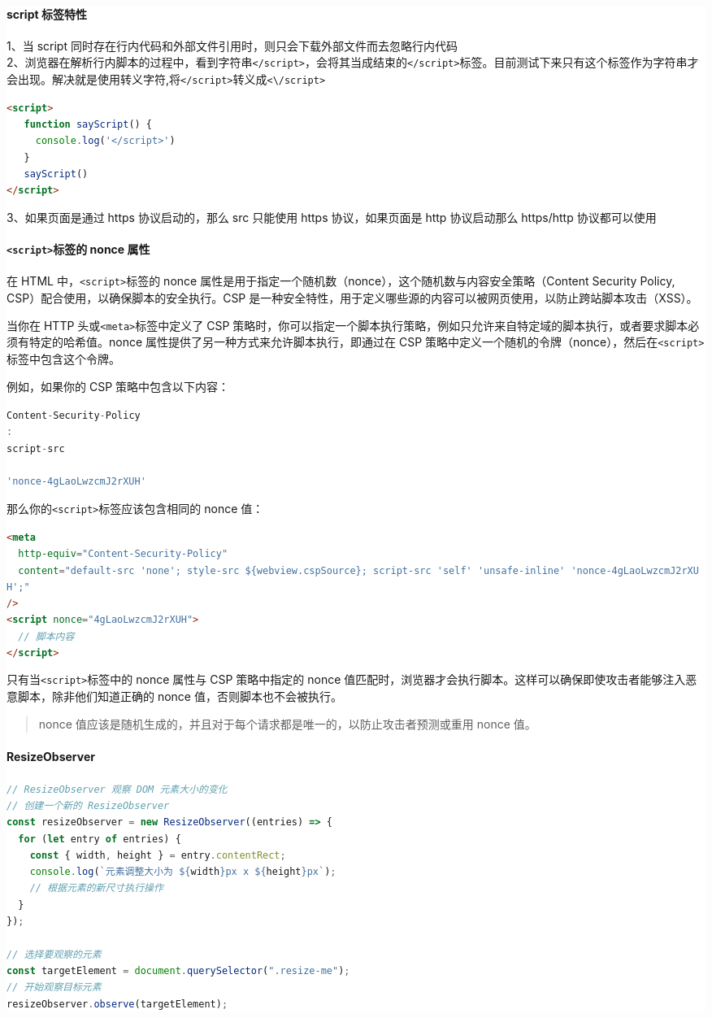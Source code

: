 #### script 标签特性

1、当 script 同时存在行内代码和外部文件引用时，则只会下载外部文件而去忽略行内代码  
2、浏览器在解析行内脚本的过程中，看到字符串`</script>`，会将其当成结束的`</script>`标签。目前测试下来只有这个标签作为字符串才会出现。解决就是使用转义字符\,将`</script>`转义成`<\/script>`

```html
<script>
   function sayScript() {
     console.log('</script>')
   }
   sayScript()
</script>
```

3、如果页面是通过 https 协议启动的，那么 src 只能使用 https 协议，如果页面是 http 协议启动那么 https/http 协议都可以使用

#### `<script>`标签的 nonce 属性

在 HTML 中，`<script>`标签的 nonce 属性是用于指定一个随机数（nonce），这个随机数与内容安全策略（Content Security Policy, CSP）配合使用，以确保脚本的安全执行。CSP 是一种安全特性，用于定义哪些源的内容可以被网页使用，以防止跨站脚本攻击（XSS）。

当你在 HTTP 头或`<meta>`标签中定义了 CSP 策略时，你可以指定一个脚本执行策略，例如只允许来自特定域的脚本执行，或者要求脚本必须有特定的哈希值。nonce 属性提供了另一种方式来允许脚本执行，即通过在 CSP 策略中定义一个随机的令牌（nonce），然后在`<script>`标签中包含这个令牌。

例如，如果你的 CSP 策略中包含以下内容：

```js
Content-Security-Policy
:
script-src

'nonce-4gLaoLwzcmJ2rXUH'
```

那么你的`<script>`标签应该包含相同的 nonce 值：

```html
<meta
  http-equiv="Content-Security-Policy"
  content="default-src 'none'; style-src ${webview.cspSource}; script-src 'self' 'unsafe-inline' 'nonce-4gLaoLwzcmJ2rXUH';"
/>
<script nonce="4gLaoLwzcmJ2rXUH">
  // 脚本内容
</script>
```

只有当`<script>`标签中的 nonce 属性与 CSP 策略中指定的 nonce 值匹配时，浏览器才会执行脚本。这样可以确保即使攻击者能够注入恶意脚本，除非他们知道正确的 nonce 值，否则脚本也不会被执行。

> nonce 值应该是随机生成的，并且对于每个请求都是唯一的，以防止攻击者预测或重用 nonce 值。

#### ResizeObserver

```javascript
// ResizeObserver 观察 DOM 元素大小的变化
// 创建一个新的 ResizeObserver
const resizeObserver = new ResizeObserver((entries) => {
  for (let entry of entries) {
    const { width, height } = entry.contentRect;
    console.log(`元素调整大小为 ${width}px x ${height}px`);
    // 根据元素的新尺寸执行操作
  }
});

// 选择要观察的元素
const targetElement = document.querySelector(".resize-me");
// 开始观察目标元素
resizeObserver.observe(targetElement);
```